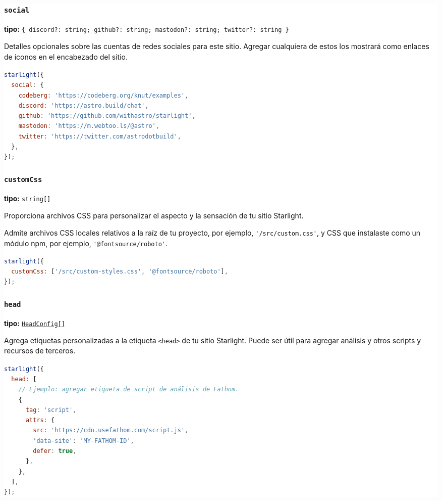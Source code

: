 ### `social`

**tipo:** `{ discord?: string; github?: string; mastodon?: string; twitter?: string }`

Detalles opcionales sobre las cuentas de redes sociales para este sitio. Agregar cualquiera de estos los mostrará como enlaces de iconos en el encabezado del sitio.

```js
starlight({
  social: {
    codeberg: 'https://codeberg.org/knut/examples',
    discord: 'https://astro.build/chat',
    github: 'https://github.com/withastro/starlight',
    mastodon: 'https://m.webtoo.ls/@astro',
    twitter: 'https://twitter.com/astrodotbuild',
  },
});
```

### `customCss`

**tipo:** `string[]`

Proporciona archivos CSS para personalizar el aspecto y la sensación de tu sitio Starlight.

Admite archivos CSS locales relativos a la raíz de tu proyecto, por ejemplo, `'/src/custom.css'`, y CSS que instalaste como un módulo npm, por ejemplo, `'@fontsource/roboto'`.

```js
starlight({
  customCss: ['/src/custom-styles.css', '@fontsource/roboto'],
});
```

### `head`

**tipo:** [`HeadConfig[]`](#headconfig)

Agrega etiquetas personalizadas a la etiqueta `<head>` de tu sitio Starlight.
Puede ser útil para agregar análisis y otros scripts y recursos de terceros.

```js
starlight({
  head: [
    // Ejemplo: agregar etiqueta de script de análisis de Fathom.
    {
      tag: 'script',
      attrs: {
        src: 'https://cdn.usefathom.com/script.js',
        'data-site': 'MY-FATHOM-ID',
        defer: true,
      },
    },
  ],
});
```
